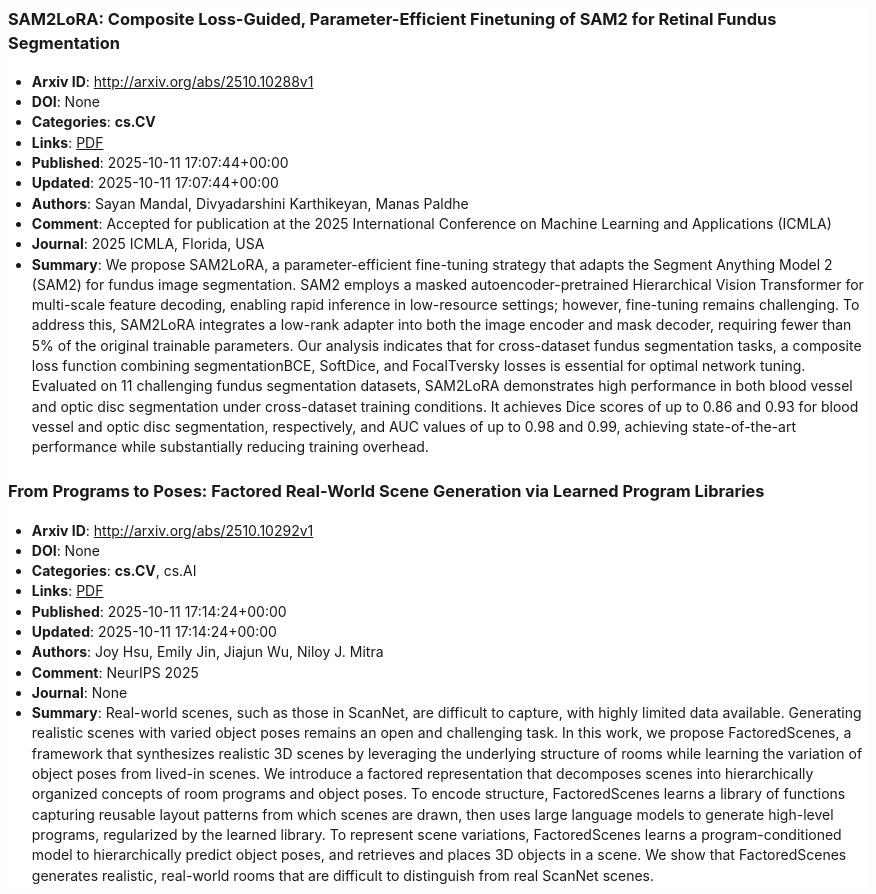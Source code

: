 

### SAM2LoRA: Composite Loss-Guided, Parameter-Efficient Finetuning of SAM2 for Retinal Fundus Segmentation
- **Arxiv ID**: http://arxiv.org/abs/2510.10288v1
- **DOI**: None
- **Categories**: **cs.CV**
- **Links**: [PDF](http://arxiv.org/pdf/2510.10288v1)
- **Published**: 2025-10-11 17:07:44+00:00
- **Updated**: 2025-10-11 17:07:44+00:00
- **Authors**: Sayan Mandal, Divyadarshini Karthikeyan, Manas Paldhe
- **Comment**: Accepted for publication at the 2025 International Conference on
  Machine Learning and Applications (ICMLA)
- **Journal**: 2025 ICMLA, Florida, USA
- **Summary**: We propose SAM2LoRA, a parameter-efficient fine-tuning strategy that adapts the Segment Anything Model 2 (SAM2) for fundus image segmentation. SAM2 employs a masked autoencoder-pretrained Hierarchical Vision Transformer for multi-scale feature decoding, enabling rapid inference in low-resource settings; however, fine-tuning remains challenging. To address this, SAM2LoRA integrates a low-rank adapter into both the image encoder and mask decoder, requiring fewer than 5\% of the original trainable parameters. Our analysis indicates that for cross-dataset fundus segmentation tasks, a composite loss function combining segmentationBCE, SoftDice, and FocalTversky losses is essential for optimal network tuning. Evaluated on 11 challenging fundus segmentation datasets, SAM2LoRA demonstrates high performance in both blood vessel and optic disc segmentation under cross-dataset training conditions. It achieves Dice scores of up to 0.86 and 0.93 for blood vessel and optic disc segmentation, respectively, and AUC values of up to 0.98 and 0.99, achieving state-of-the-art performance while substantially reducing training overhead.



### From Programs to Poses: Factored Real-World Scene Generation via Learned Program Libraries
- **Arxiv ID**: http://arxiv.org/abs/2510.10292v1
- **DOI**: None
- **Categories**: **cs.CV**, cs.AI
- **Links**: [PDF](http://arxiv.org/pdf/2510.10292v1)
- **Published**: 2025-10-11 17:14:24+00:00
- **Updated**: 2025-10-11 17:14:24+00:00
- **Authors**: Joy Hsu, Emily Jin, Jiajun Wu, Niloy J. Mitra
- **Comment**: NeurIPS 2025
- **Journal**: None
- **Summary**: Real-world scenes, such as those in ScanNet, are difficult to capture, with highly limited data available. Generating realistic scenes with varied object poses remains an open and challenging task. In this work, we propose FactoredScenes, a framework that synthesizes realistic 3D scenes by leveraging the underlying structure of rooms while learning the variation of object poses from lived-in scenes. We introduce a factored representation that decomposes scenes into hierarchically organized concepts of room programs and object poses. To encode structure, FactoredScenes learns a library of functions capturing reusable layout patterns from which scenes are drawn, then uses large language models to generate high-level programs, regularized by the learned library. To represent scene variations, FactoredScenes learns a program-conditioned model to hierarchically predict object poses, and retrieves and places 3D objects in a scene. We show that FactoredScenes generates realistic, real-world rooms that are difficult to distinguish from real ScanNet scenes.
